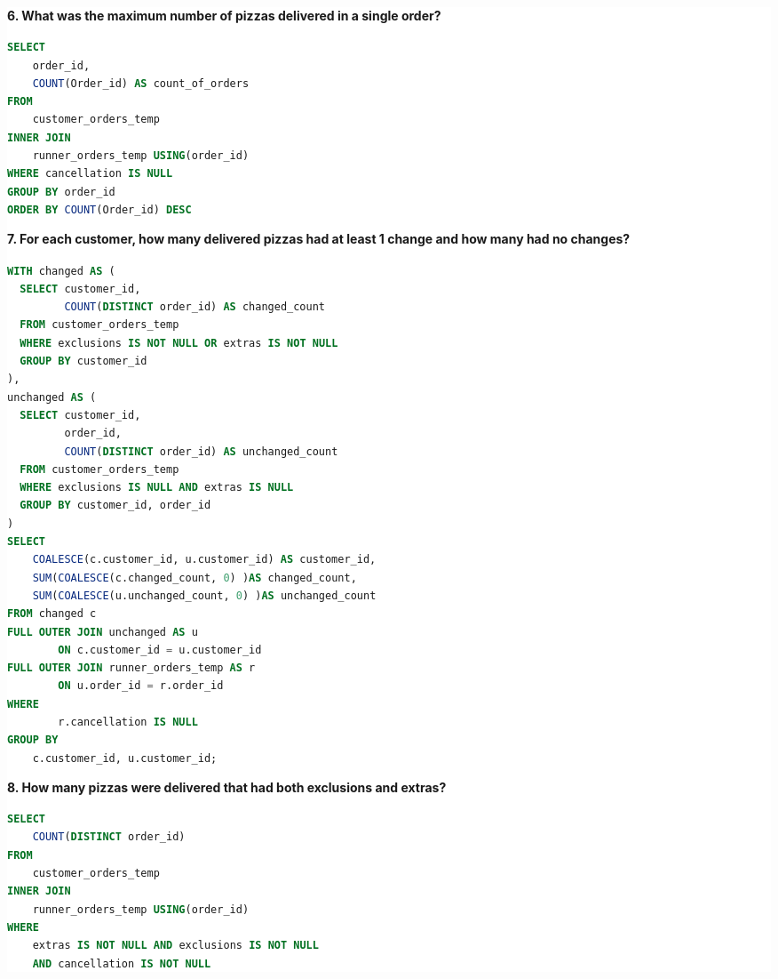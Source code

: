 **6. What was the maximum number of pizzas delivered in a single order?**

```sql
SELECT
	order_id,
	COUNT(Order_id) AS count_of_orders
FROM
	customer_orders_temp
INNER JOIN
	runner_orders_temp USING(order_id)
WHERE cancellation IS NULL
GROUP BY order_id
ORDER BY COUNT(Order_id) DESC
```

**7. For each customer, how many delivered pizzas had at least 1 change and how many had no changes?**

```sql
WITH changed AS (
  SELECT customer_id,
         COUNT(DISTINCT order_id) AS changed_count
  FROM customer_orders_temp
  WHERE exclusions IS NOT NULL OR extras IS NOT NULL
  GROUP BY customer_id
),
unchanged AS (
  SELECT customer_id,
  		 order_id,	
         COUNT(DISTINCT order_id) AS unchanged_count
  FROM customer_orders_temp
  WHERE exclusions IS NULL AND extras IS NULL
  GROUP BY customer_id, order_id
)
SELECT
	COALESCE(c.customer_id, u.customer_id) AS customer_id,
    SUM(COALESCE(c.changed_count, 0) )AS changed_count,
    SUM(COALESCE(u.unchanged_count, 0) )AS unchanged_count
FROM changed c
FULL OUTER JOIN unchanged AS u
		ON c.customer_id = u.customer_id
FULL OUTER JOIN runner_orders_temp AS r
		ON u.order_id = r.order_id
WHERE 
		r.cancellation IS NULL
GROUP BY 
	c.customer_id, u.customer_id;
```

**8. How many pizzas were delivered that had both exclusions and extras?**

```sql
SELECT
	COUNT(DISTINCT order_id)
FROM 
	customer_orders_temp
INNER JOIN
	runner_orders_temp USING(order_id)
WHERE
	extras IS NOT NULL AND exclusions IS NOT NULL
    AND cancellation IS NOT NULL
```
